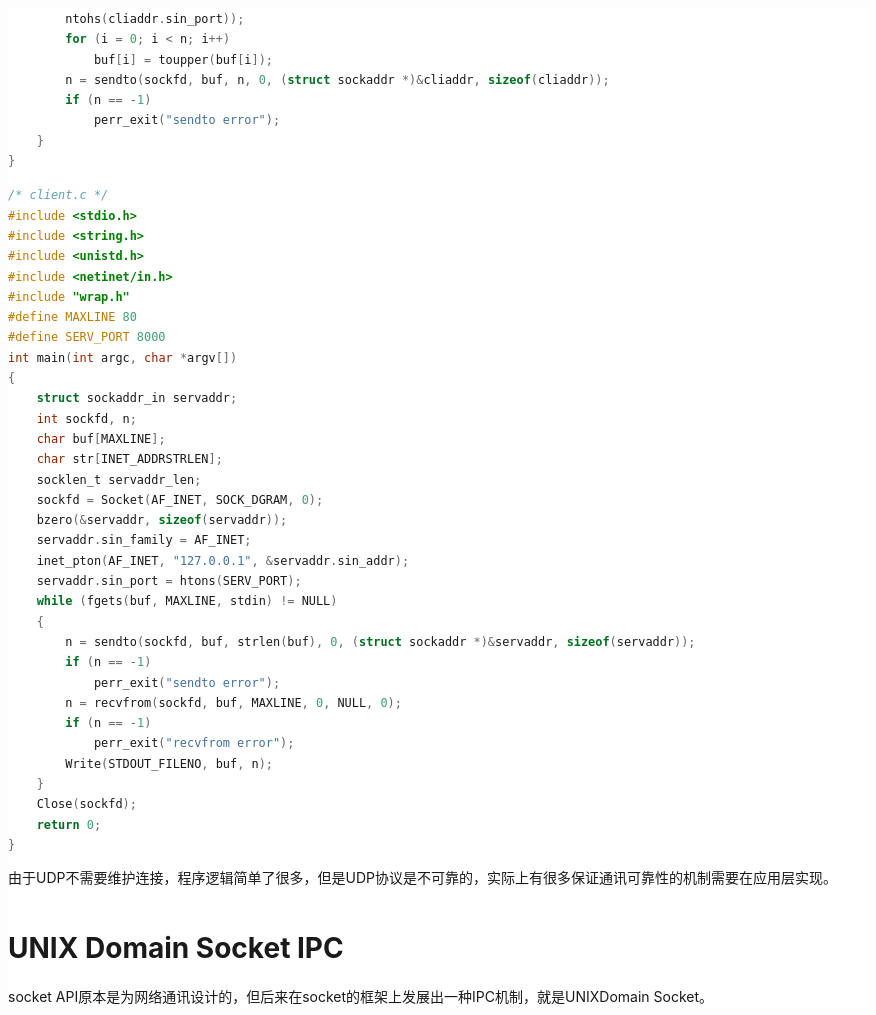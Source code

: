 ```c
        ntohs(cliaddr.sin_port));
        for (i = 0; i < n; i++)
            buf[i] = toupper(buf[i]);
        n = sendto(sockfd, buf, n, 0, (struct sockaddr *)&cliaddr, sizeof(cliaddr));
        if (n == -1)
            perr_exit("sendto error");
    }
}
```

```c
/* client.c */
#include <stdio.h>
#include <string.h>
#include <unistd.h>
#include <netinet/in.h>
#include "wrap.h"
#define MAXLINE 80
#define SERV_PORT 8000
int main(int argc, char *argv[])
{
    struct sockaddr_in servaddr;
    int sockfd, n;
    char buf[MAXLINE];
    char str[INET_ADDRSTRLEN];
    socklen_t servaddr_len;
    sockfd = Socket(AF_INET, SOCK_DGRAM, 0);
    bzero(&servaddr, sizeof(servaddr));
    servaddr.sin_family = AF_INET;
    inet_pton(AF_INET, "127.0.0.1", &servaddr.sin_addr);
    servaddr.sin_port = htons(SERV_PORT);
    while (fgets(buf, MAXLINE, stdin) != NULL)
    {
        n = sendto(sockfd, buf, strlen(buf), 0, (struct sockaddr *)&servaddr, sizeof(servaddr));
        if (n == -1)
            perr_exit("sendto error");
        n = recvfrom(sockfd, buf, MAXLINE, 0, NULL, 0);
        if (n == -1)
            perr_exit("recvfrom error");
        Write(STDOUT_FILENO, buf, n);
    }
    Close(sockfd);
    return 0;
}
```

由于UDP不需要维护连接，程序逻辑简单了很多，但是UDP协议是不可靠的，实际上有很多保证通讯可靠性的机制需要在应用层实现。

# UNIX Domain Socket IPC

socket API原本是为网络通讯设计的，但后来在socket的框架上发展出一种IPC机制，就是UNIXDomain Socket。

